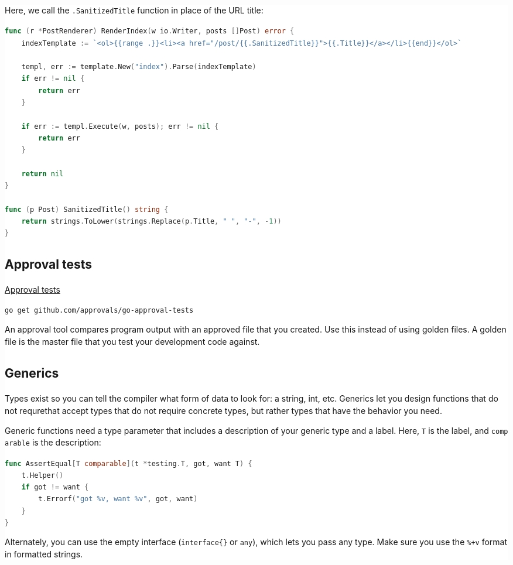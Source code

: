 Here, we call the `.SanitizedTitle` function in place of the URL title:

```go
func (r *PostRenderer) RenderIndex(w io.Writer, posts []Post) error {
    indexTemplate := `<ol>{{range .}}<li><a href="/post/{{.SanitizedTitle}}">{{.Title}}</a></li>{{end}}</ol>`

    templ, err := template.New("index").Parse(indexTemplate)
    if err != nil {
        return err
    }

    if err := templ.Execute(w, posts); err != nil {
        return err
    }

    return nil
}

func (p Post) SanitizedTitle() string {
    return strings.ToLower(strings.Replace(p.Title, " ", "-", -1))
}
```

## Approval tests

[Approval tests](https://github.com/approvals/go-approval-tests)

```bash
go get github.com/approvals/go-approval-tests
```

An approval tool compares program output with an approved file that you created. Use this instead of using golden files. A golden file is the master file that you test your development code against.

## Generics

Types exist so you can tell the compiler what form of data to look for: a string, int, etc. Generics let you design functions that do not requrethat accept types that do not require concrete types, but rather types that have the behavior you need.

Generic functions need a type parameter that includes a description of your generic type and a label. Here, `T` is the label, and `comparable` is the description:

```go
func AssertEqual[T comparable](t *testing.T, got, want T) {
    t.Helper()
    if got != want {
        t.Errorf("got %v, want %v", got, want)
    }
}
```

Alternately, you can use the empty interface (`interface{}` or `any`), which lets you pass any type. Make sure you use the `%+v` format in formatted strings.

